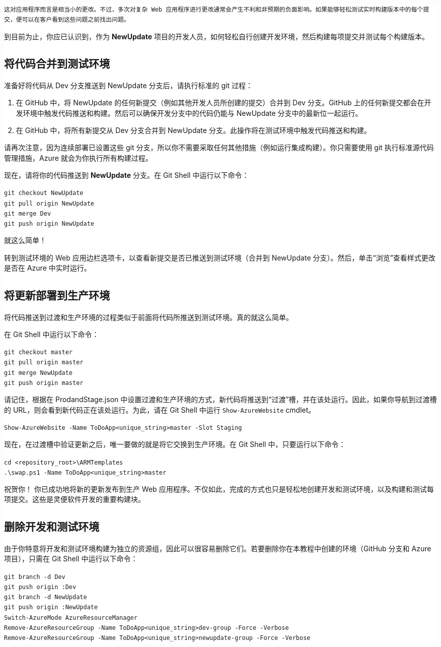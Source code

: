 	这对应用程序而言是相当小的更改。不过，多次对复杂 Web 应用程序进行更改通常会产生不利和非预期的负面影响。如果能够轻松测试实时构建版本中的每个提交，便可以在客户看到这些问题之前找出问题。

到目前为止，你应已认识到，作为 **NewUpdate** 项目的开发人员，如何轻松自行创建开发环境，然后构建每项提交并测试每个构建版本。

## 将代码合并到测试环境 ##

准备好将代码从 Dev 分支推送到 NewUpdate 分支后，请执行标准的 git 过程：

1.	在 GitHub 中，将 NewUpdate 的任何新提交（例如其他开发人员所创建的提交）合并到 Dev 分支。GitHub 上的任何新提交都会在开发环境中触发代码推送和构建。然后可以确保开发分支中的代码仍能与 NewUpdate 分支中的最新位一起运行。

2.	在 GitHub 中，将所有新提交从 Dev 分支合并到 NewUpdate 分支。此操作将在测试环境中触发代码推送和构建。

请再次注意，因为连续部署已设置这些 git 分支，所以你不需要采取任何其他措施（例如运行集成构建）。你只需要使用 git 执行标准源代码管理措施，Azure 就会为你执行所有构建过程。

现在，请将你的代码推送到 **NewUpdate** 分支。在 Git Shell 中运行以下命令：

	git checkout NewUpdate
	git pull origin NewUpdate
	git merge Dev
	git push origin NewUpdate

就这么简单！

转到测试环境的 Web 应用边栏选项卡，以查看新提交是否已推送到测试环境（合并到 NewUpdate 分支）。然后，单击“浏览”查看样式更改是否在 Azure 中实时运行。

## 将更新部署到生产环境 ##

将代码推送到过渡和生产环境的过程类似于前面将代码所推送到测试环境。真的就这么简单。

在 Git Shell 中运行以下命令：

	git checkout master
	git pull origin master
	git merge NewUpdate
	git push origin master

请记住，根据在 ProdandStage.json 中设置过渡和生产环境的方式，新代码将推送到“过渡”槽，并在该处运行。因此，如果你导航到过渡槽的 URL，则会看到新代码正在该处运行。为此，请在 Git Shell 中运行 `Show-AzureWebsite` cmdlet。

	Show-AzureWebsite -Name ToDoApp<unique_string>master -Slot Staging
 
现在，在过渡槽中验证更新之后，唯一要做的就是将它交换到生产环境。在 Git Shell 中，只要运行以下命令：

	cd <repository_root>\ARMTemplates
	.\swap.ps1 -Name ToDoApp<unique_string>master

祝贺你！ 你已成功地将新的更新发布到生产 Web 应用程序。不仅如此，完成的方式也只是轻松地创建开发和测试环境，以及构建和测试每项提交。这些是灵便软件开发的重要构建块。

<a name="delete"></a>
## 删除开发和测试环境 ##

由于你特意将开发和测试环境构建为独立的资源组，因此可以很容易删除它们。若要删除你在本教程中创建的环境（GitHub 分支和 Azure 项目），只需在 Git Shell 中运行以下命令：

	git branch -d Dev
	git push origin :Dev
	git branch -d NewUpdate
	git push origin :NewUpdate
	Switch-AzureMode AzureResourceManager
	Remove-AzureResourceGroup -Name ToDoApp<unique_string>dev-group -Force -Verbose
	Remove-AzureResourceGroup -Name ToDoApp<unique_string>newupdate-group -Force -Verbose
